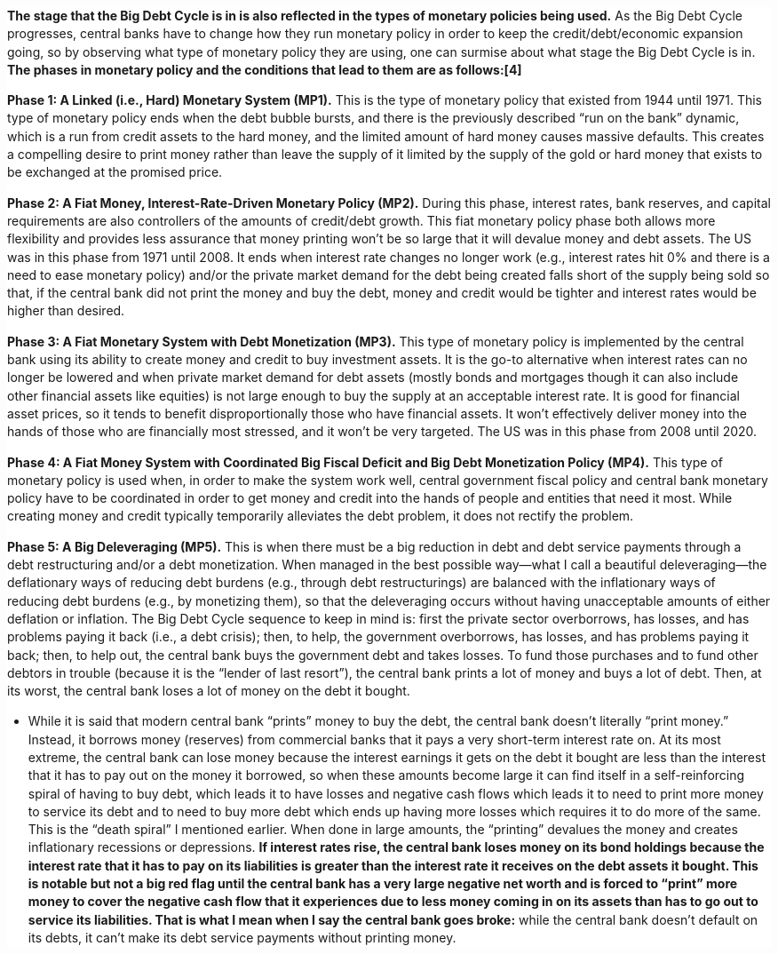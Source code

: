 **The stage that the Big Debt Cycle is in is also reflected in the types of monetary policies being used.** As the Big Debt Cycle progresses, central banks have to change how they run monetary policy in order to keep the credit/debt/economic expansion going, so by observing what type of monetary policy they are using, one can surmise about what stage the Big Debt Cycle is in. **The phases in monetary policy and the conditions that lead to them are as follows:[4]**

**Phase 1: A Linked (i.e., Hard) Monetary System (MP1).** This is the type of monetary policy that existed from 1944 until 1971. This type of monetary policy ends when the debt bubble bursts, and there is the previously described “run on the bank” dynamic, which is a run from credit assets to the hard money, and the limited amount of hard money causes massive defaults. This creates a compelling desire to print money rather than leave the supply of it limited by the supply of the gold or hard money that exists to be exchanged at the promised price.

**Phase 2: A Fiat Money, Interest-Rate-Driven Monetary Policy (MP2).** During this phase, interest rates, bank reserves, and capital requirements are also controllers of the amounts of credit/debt growth. This fiat monetary policy phase both allows more flexibility and provides less assurance that money printing won’t be so large that it will devalue money and debt assets. The US was in this phase from 1971 until 2008. It ends when interest rate changes no longer work (e.g., interest rates hit 0% and there is a need to ease monetary policy) and/or the private market demand for the debt being created falls short of the supply being sold so that, if the central bank did not print the money and buy the debt, money and credit would be tighter and interest rates would be higher than desired.

**Phase 3: A Fiat Monetary System with Debt Monetization (MP3).** This type of monetary policy is implemented by the central bank using its ability to create money and credit to buy investment assets. It is the go-to alternative when interest rates can no longer be lowered and when private market demand for debt assets (mostly bonds and mortgages though it can also include other financial assets like equities) is not large enough to buy the supply at an acceptable interest rate. It is good for financial asset prices, so it tends to benefit disproportionally those who have financial assets. It won’t effectively deliver money into the hands of those who are financially most stressed, and it won’t be very targeted. The US was in this phase from 2008 until 2020.

**Phase 4: A Fiat Money System with Coordinated Big Fiscal Deficit and Big Debt Monetization Policy (MP4).** This type of monetary policy is used when, in order to make the system work well, central government fiscal policy and central bank monetary policy have to be coordinated in order to get money and credit into the hands of people and entities that need it most. While creating money and credit typically temporarily alleviates the debt problem, it does not rectify the problem.

**Phase 5: A Big Deleveraging (MP5).** This is when there must be a big reduction in debt and debt service payments through a debt restructuring and/or a debt monetization. When managed in the best possible way—what I call a beautiful deleveraging—the deflationary ways of reducing debt burdens (e.g., through debt restructurings) are balanced with the inflationary ways of reducing debt burdens (e.g., by monetizing them), so that the deleveraging occurs without having unacceptable amounts of either deflation or inflation. The Big Debt Cycle sequence to keep in mind is: first the private sector overborrows, has losses, and has problems paying it back (i.e., a debt crisis); then, to help, the government overborrows, has losses, and has problems paying it back; then, to help out, the central bank buys the government debt and takes losses. To fund those purchases and to fund other debtors in trouble (because it is the “lender of last resort”), the central bank prints a lot of money and buys a lot of debt. Then, at its worst, the central bank loses a lot of money on the debt it bought.

* While it is said that modern central bank “prints” money to buy the debt, the central bank doesn’t literally “print money.” Instead, it borrows money (reserves) from commercial banks that it pays a very short-term interest rate on. At its most extreme, the central bank can lose money because the interest earnings it gets on the debt it bought are less than the interest that it has to pay out on the money it borrowed, so when these amounts become large it can find itself in a self-reinforcing spiral of having to buy debt, which leads it to have losses and negative cash flows which leads it to need to print more money to service its debt and to need to buy more debt which ends up having more losses which requires it to do more of the same. This is the “death spiral” I mentioned earlier. When done in large amounts, the “printing” devalues the money and creates inflationary recessions or depressions. **If interest rates rise, the central bank loses money on its bond holdings because the interest rate that it has to pay on its liabilities is greater than the interest rate it receives on the debt assets it bought. This is notable but not a big red flag until the central bank has a very large negative net worth and is forced to “print” more money to cover the negative cash flow that it experiences due to less money coming in on its assets than has to go out to service its liabilities. That is what I mean when I say the central bank goes broke:** while the central bank doesn’t default on its debts, it can’t make its debt service payments without printing money.